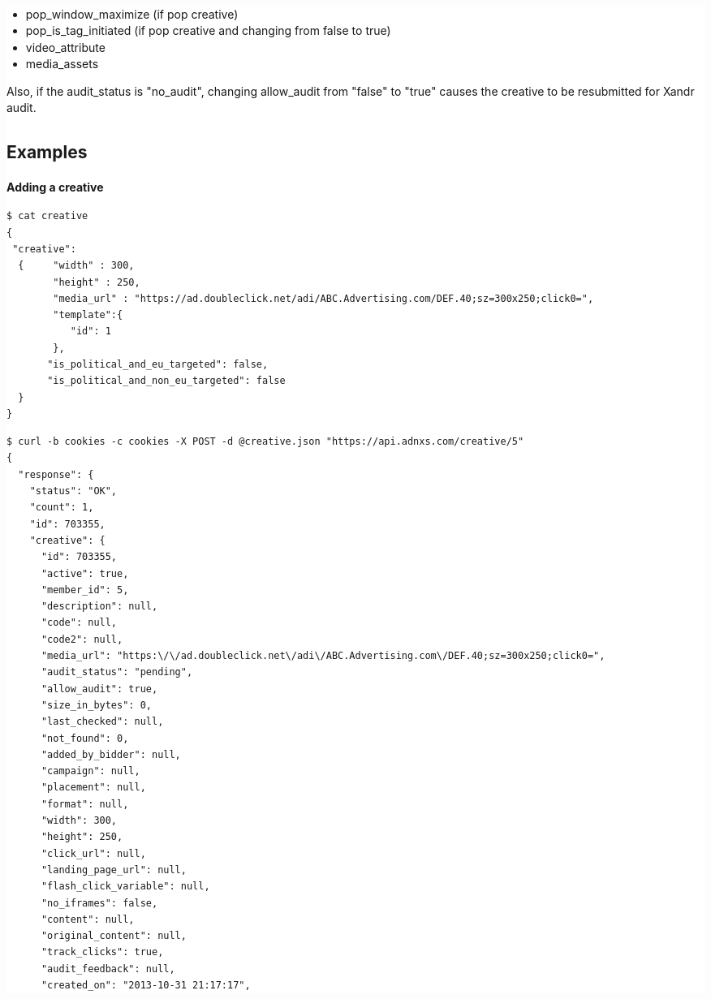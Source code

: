 - pop_window_maximize (if pop creative)
- pop_is_tag_initiated (if pop creative and changing from false to true)
- video_attribute
- media_assets

Also, if the audit_status is "no_audit", changing allow_audit from "false" to "true" causes the creative to be resubmitted for Xandr audit.

## Examples

**Adding a creative**

``` 
$ cat creative
{
 "creative":
  {     "width" : 300,
        "height" : 250,
        "media_url" : "https://ad.doubleclick.net/adi/ABC.Advertising.com/DEF.40;sz=300x250;click0=",
        "template":{
           "id": 1
        },
       "is_political_and_eu_targeted": false,
       "is_political_and_non_eu_targeted": false
  }
}
```

``` 
$ curl -b cookies -c cookies -X POST -d @creative.json "https://api.adnxs.com/creative/5"
{
  "response": {
    "status": "OK",
    "count": 1,
    "id": 703355,
    "creative": {
      "id": 703355,
      "active": true,
      "member_id": 5,
      "description": null,
      "code": null,
      "code2": null,
      "media_url": "https:\/\/ad.doubleclick.net\/adi\/ABC.Advertising.com\/DEF.40;sz=300x250;click0=",
      "audit_status": "pending",
      "allow_audit": true,
      "size_in_bytes": 0,
      "last_checked": null,
      "not_found": 0,
      "added_by_bidder": null,
      "campaign": null,
      "placement": null,
      "format": null,
      "width": 300,
      "height": 250,
      "click_url": null,
      "landing_page_url": null,
      "flash_click_variable": null,
      "no_iframes": false,
      "content": null,
      "original_content": null,
      "track_clicks": true,
      "audit_feedback": null,
      "created_on": "2013-10-31 21:17:17",
```